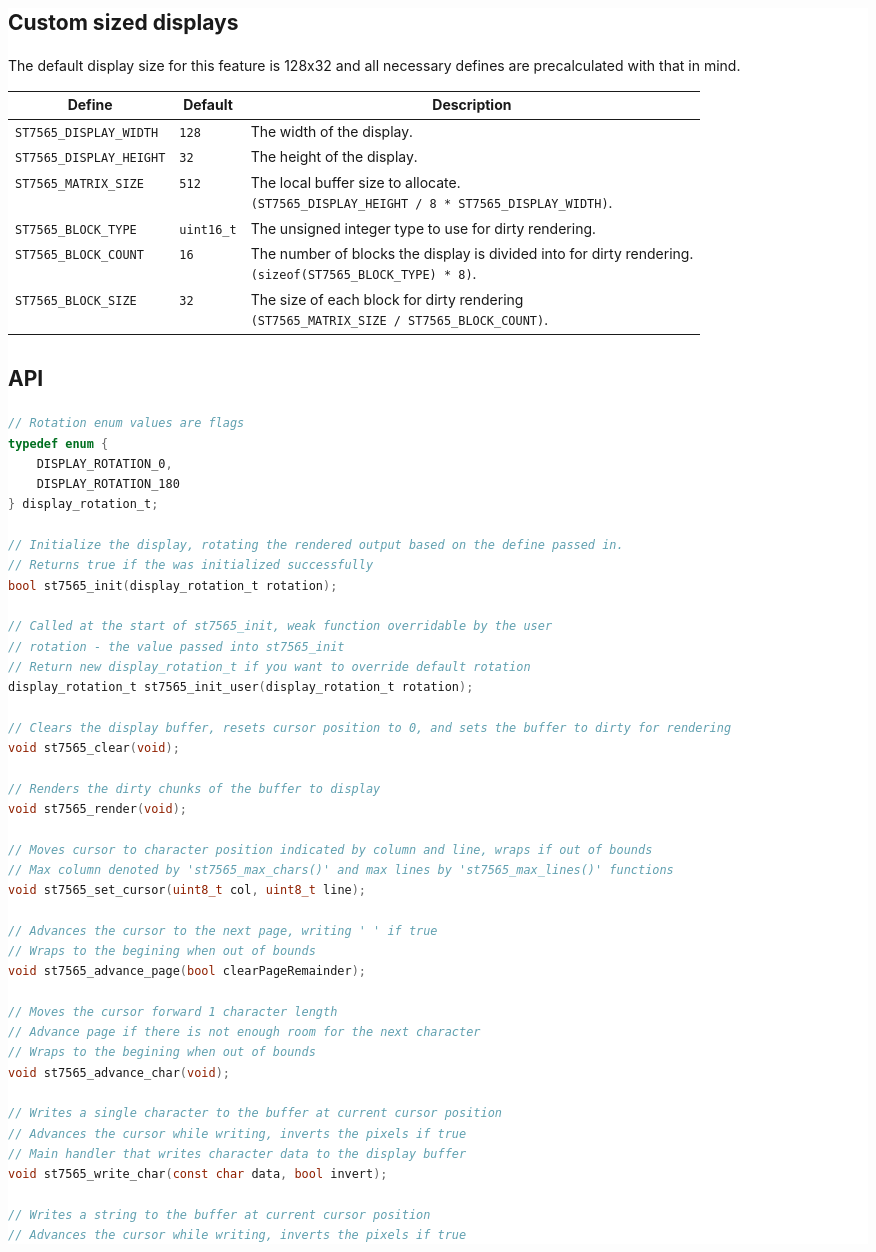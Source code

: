## Custom sized displays

The default display size for this feature is 128x32 and all necessary defines are precalculated with that in mind.

|Define                 |Default   |Description                                                                                                |
|-----------------------|----------|-----------------------------------------------------------------------------------------------------------|
|`ST7565_DISPLAY_WIDTH` |`128`     |The width of the display.                                                                                  |
|`ST7565_DISPLAY_HEIGHT`|`32`      |The height of the display.                                                                                 |
|`ST7565_MATRIX_SIZE`   |`512`     |The local buffer size to allocate.<br>`(ST7565_DISPLAY_HEIGHT / 8 * ST7565_DISPLAY_WIDTH)`.                |
|`ST7565_BLOCK_TYPE`    |`uint16_t`|The unsigned integer type to use for dirty rendering.                                                      |
|`ST7565_BLOCK_COUNT`   |`16`      |The number of blocks the display is divided into for dirty rendering.<br>`(sizeof(ST7565_BLOCK_TYPE) * 8)`.|
|`ST7565_BLOCK_SIZE`    |`32`      |The size of each block for dirty rendering<br>`(ST7565_MATRIX_SIZE / ST7565_BLOCK_COUNT)`.                 |

## API

```c
// Rotation enum values are flags
typedef enum {
    DISPLAY_ROTATION_0,
    DISPLAY_ROTATION_180
} display_rotation_t;

// Initialize the display, rotating the rendered output based on the define passed in.
// Returns true if the was initialized successfully
bool st7565_init(display_rotation_t rotation);

// Called at the start of st7565_init, weak function overridable by the user
// rotation - the value passed into st7565_init
// Return new display_rotation_t if you want to override default rotation
display_rotation_t st7565_init_user(display_rotation_t rotation);

// Clears the display buffer, resets cursor position to 0, and sets the buffer to dirty for rendering
void st7565_clear(void);

// Renders the dirty chunks of the buffer to display
void st7565_render(void);

// Moves cursor to character position indicated by column and line, wraps if out of bounds
// Max column denoted by 'st7565_max_chars()' and max lines by 'st7565_max_lines()' functions
void st7565_set_cursor(uint8_t col, uint8_t line);

// Advances the cursor to the next page, writing ' ' if true
// Wraps to the begining when out of bounds
void st7565_advance_page(bool clearPageRemainder);

// Moves the cursor forward 1 character length
// Advance page if there is not enough room for the next character
// Wraps to the begining when out of bounds
void st7565_advance_char(void);

// Writes a single character to the buffer at current cursor position
// Advances the cursor while writing, inverts the pixels if true
// Main handler that writes character data to the display buffer
void st7565_write_char(const char data, bool invert);

// Writes a string to the buffer at current cursor position
// Advances the cursor while writing, inverts the pixels if true
```